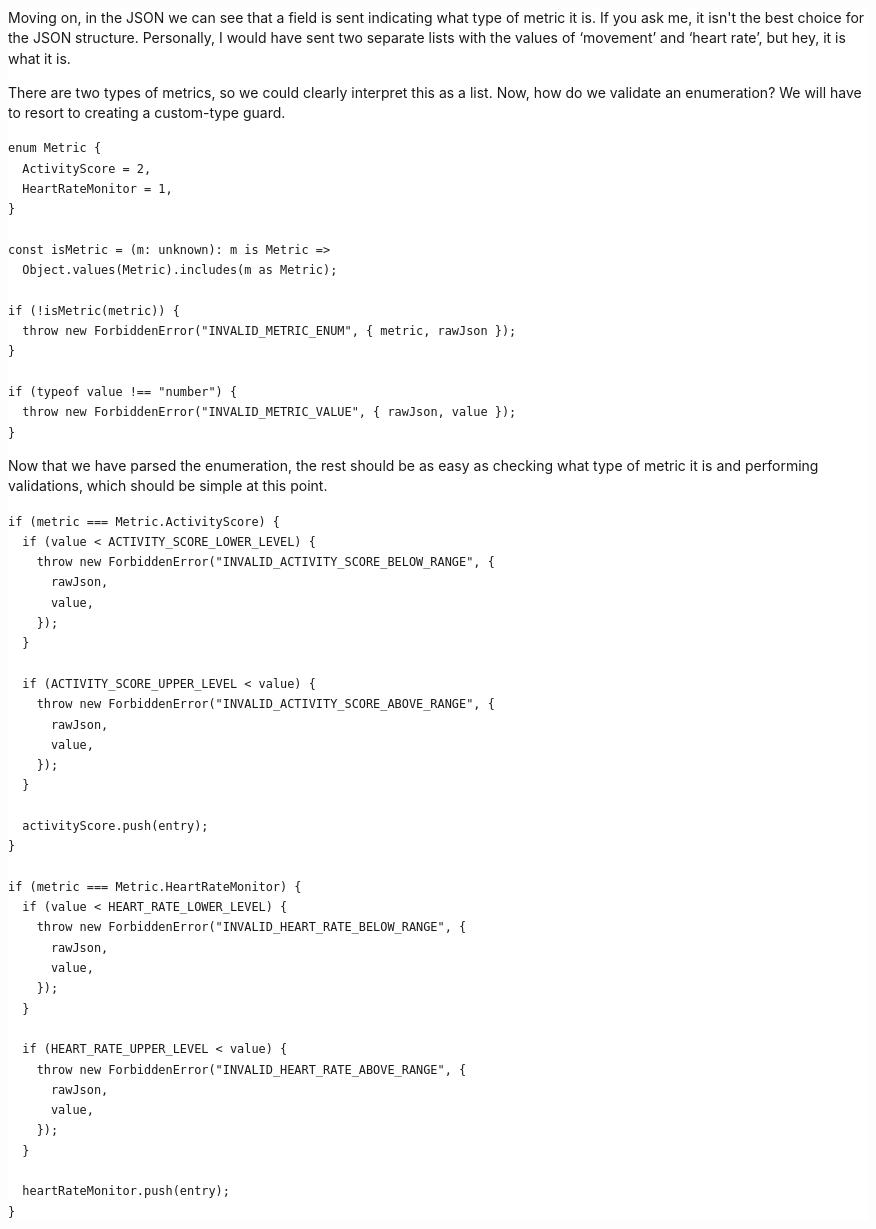 ```tsx
```

Moving on, in the JSON we can see that a field is sent indicating what type of metric it is. If you ask me, it isn't the best choice for the JSON structure. Personally, I would have sent two separate lists with the values of ‘movement’ and ‘heart rate’, but hey, it is what it is.

There are two types of metrics, so we could clearly interpret this as a list. Now, how do we validate an enumeration? We will have to resort to creating a custom-type guard.

```tsx
enum Metric {
  ActivityScore = 2,
  HeartRateMonitor = 1,
}

const isMetric = (m: unknown): m is Metric =>
  Object.values(Metric).includes(m as Metric);

if (!isMetric(metric)) {
  throw new ForbiddenError("INVALID_METRIC_ENUM", { metric, rawJson });
}

if (typeof value !== "number") {
  throw new ForbiddenError("INVALID_METRIC_VALUE", { rawJson, value });
}
```

Now that we have parsed the enumeration, the rest should be as easy as checking what type of metric it is and performing validations, which should be simple at this point.

```tsx
if (metric === Metric.ActivityScore) {
  if (value < ACTIVITY_SCORE_LOWER_LEVEL) {
    throw new ForbiddenError("INVALID_ACTIVITY_SCORE_BELOW_RANGE", {
      rawJson,
      value,
    });
  }

  if (ACTIVITY_SCORE_UPPER_LEVEL < value) {
    throw new ForbiddenError("INVALID_ACTIVITY_SCORE_ABOVE_RANGE", {
      rawJson,
      value,
    });
  }

  activityScore.push(entry);
}

if (metric === Metric.HeartRateMonitor) {
  if (value < HEART_RATE_LOWER_LEVEL) {
    throw new ForbiddenError("INVALID_HEART_RATE_BELOW_RANGE", {
      rawJson,
      value,
    });
  }

  if (HEART_RATE_UPPER_LEVEL < value) {
    throw new ForbiddenError("INVALID_HEART_RATE_ABOVE_RANGE", {
      rawJson,
      value,
    });
  }

  heartRateMonitor.push(entry);
}
```